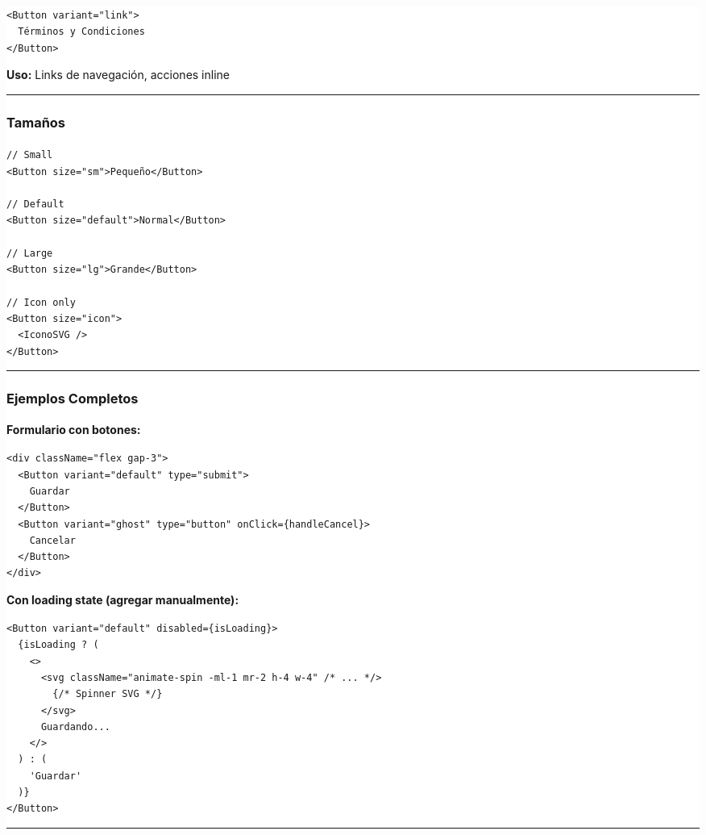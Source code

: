 ```tsx
<Button variant="link">
  Términos y Condiciones
</Button>
```

**Uso:** Links de navegación, acciones inline

---

### Tamaños

```tsx
// Small
<Button size="sm">Pequeño</Button>

// Default
<Button size="default">Normal</Button>

// Large
<Button size="lg">Grande</Button>

// Icon only
<Button size="icon">
  <IconoSVG />
</Button>
```

---

### Ejemplos Completos

**Formulario con botones:**

```tsx
<div className="flex gap-3">
  <Button variant="default" type="submit">
    Guardar
  </Button>
  <Button variant="ghost" type="button" onClick={handleCancel}>
    Cancelar
  </Button>
</div>
```

**Con loading state (agregar manualmente):**

```tsx
<Button variant="default" disabled={isLoading}>
  {isLoading ? (
    <>
      <svg className="animate-spin -ml-1 mr-2 h-4 w-4" /* ... */>
        {/* Spinner SVG */}
      </svg>
      Guardando...
    </>
  ) : (
    'Guardar'
  )}
</Button>
```

---